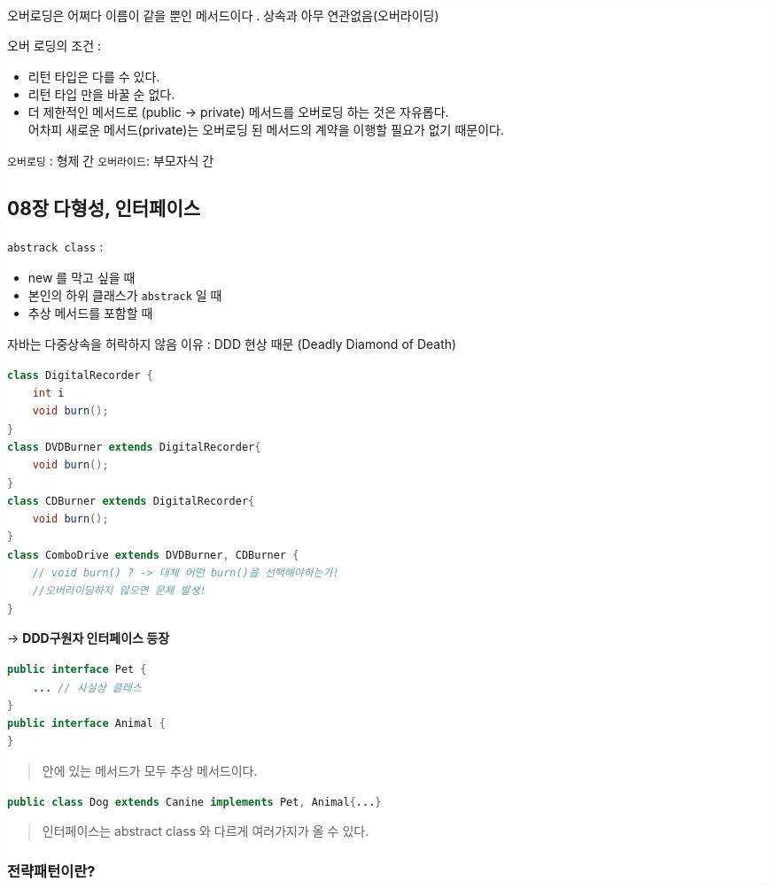 
오버로딩은 어쩌다 이름이 같을 뿐인 메서드이다 .
상속과 아무 연관없음(오버라이딩)

오버 로딩의 조건 :
* 리턴 타입은 다를 수 있다.
* 리턴 타입 만을 바꿀 순 없다.
* 더 제한적인 메서드로 (public -> private) 메서드를 오버로딩 하는 것은 자유롭다. <br> 어차피 새로운 메서드(private)는 오버로딩 된 메서드의 계약을 이행할 필요가 없기 때문이다.


`오버로딩` : 형제 간
`오버라이드`: 부모자식 간

## 08장 다형성,  인터페이스

`abstrack class` :
* new 를 막고 싶을 때
* 본인의 하위 클래스가 `abstrack` 일 때
* 추상 메서드를 포함할 때

자바는 다중상속을 허락하지 않음
이유 : DDD 현상 때문 (Deadly Diamond of Death)
```java
class DigitalRecorder {
	int i 
	void burn();
}
class DVDBurner extends DigitalRecorder{
	void burn();
}
class CDBurner extends DigitalRecorder{
	void burn();
}
class ComboDrive extends DVDBurner, CDBurner {
	// void burn() ? -> 대체 어떤 burn()을 선택해야하는가! 
	//오버라이딩하지 않으면 문제 발생!
}
```
-> **DDD구원자 인터페이스 등장**
```java
public interface Pet {
	... // 사실상 클래스
}
public interface Animal {
}
```
> 안에 있는 메서드가 모두 추상 메서드이다.

```java
public class Dog extends Canine implements Pet, Animal{...}
```
> 인터페이스는 abstract class 와 다르게 여러가지가 올 수 있다.

### 전략패턴이란?
